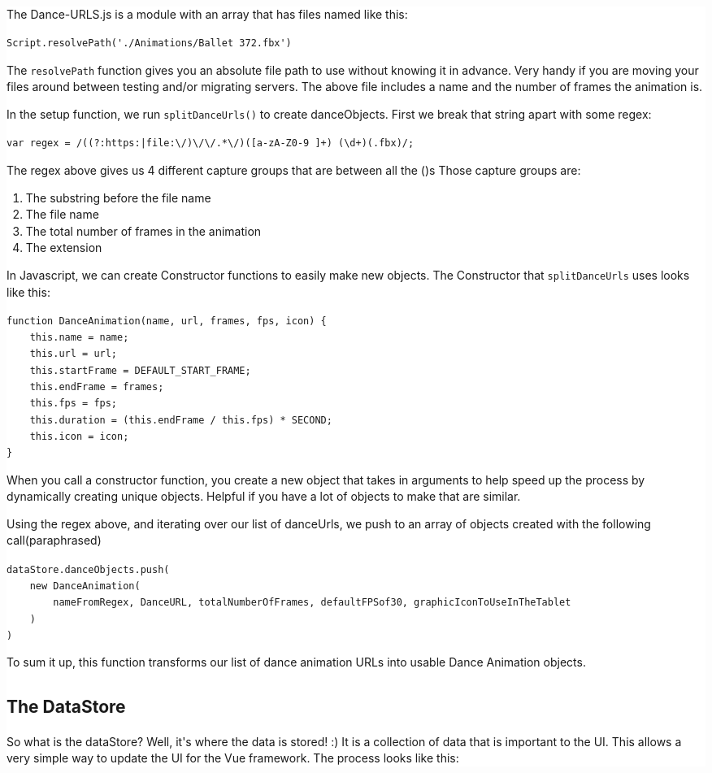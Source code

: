 The Dance-URLS.js is a module with an array that has files named like this:
```
Script.resolvePath('./Animations/Ballet 372.fbx')
```
The ```resolvePath``` function gives you an absolute file path to use without knowing it in advance. Very handy if you are moving your files around between testing and/or migrating servers.
The above file includes a name and the number of frames the animation is.

In the setup function, we run ```splitDanceUrls()``` to create danceObjects. 
First we break that string apart with some regex:
```
var regex = /((?:https:|file:\/)\/\/.*\/)([a-zA-Z0-9 ]+) (\d+)(.fbx)/;
```
The regex above gives us 4 different capture groups that are between all the ()s
Those capture groups are:
1. The substring before the file name
2. The file name
3. The total number of frames in the animation
4. The extension

In Javascript, we can create Constructor functions to easily make new objects.
The Constructor that ```splitDanceUrls``` uses looks like this:
```
function DanceAnimation(name, url, frames, fps, icon) {
    this.name = name;
    this.url = url;
    this.startFrame = DEFAULT_START_FRAME;
    this.endFrame = frames;
    this.fps = fps;
    this.duration = (this.endFrame / this.fps) * SECOND;
    this.icon = icon;
}
```
When you call a constructor function, you create a new object that takes in arguments to help speed up the process by dynamically creating unique objects. Helpful if you have a lot of objects to make that are similar.

Using the regex above, and iterating over our list of danceUrls, we push to an array of objects created with the following call(paraphrased)
```
dataStore.danceObjects.push(
    new DanceAnimation(
        nameFromRegex, DanceURL, totalNumberOfFrames, defaultFPSof30, graphicIconToUseInTheTablet
    )
)
```

To sum it up, this function transforms our list of dance animation URLs into usable Dance Animation objects.

## The DataStore

So what is the dataStore?  Well, it's where the data is stored! :)
It is  a collection of data that is important to the UI. This allows a very simple way to update the UI for the Vue framework. The process looks like this:
